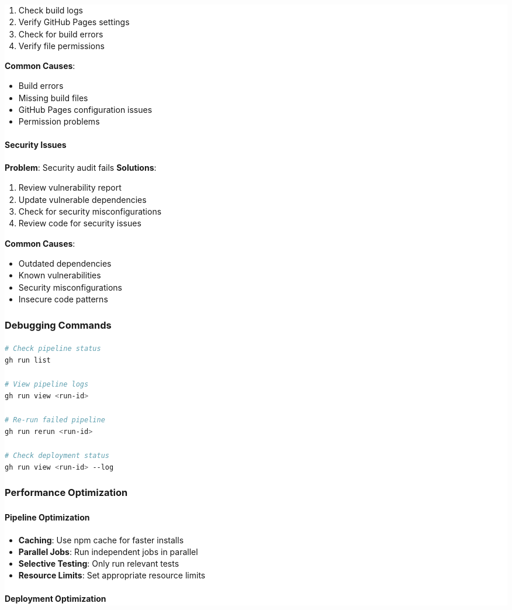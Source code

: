 1. Check build logs
2. Verify GitHub Pages settings
3. Check for build errors
4. Verify file permissions

**Common Causes**:

- Build errors
- Missing build files
- GitHub Pages configuration issues
- Permission problems

#### Security Issues

**Problem**: Security audit fails
**Solutions**:

1. Review vulnerability report
2. Update vulnerable dependencies
3. Check for security misconfigurations
4. Review code for security issues

**Common Causes**:

- Outdated dependencies
- Known vulnerabilities
- Security misconfigurations
- Insecure code patterns

### Debugging Commands

```bash
# Check pipeline status
gh run list

# View pipeline logs
gh run view <run-id>

# Re-run failed pipeline
gh run rerun <run-id>

# Check deployment status
gh run view <run-id> --log
```

### Performance Optimization

#### Pipeline Optimization

- **Caching**: Use npm cache for faster installs
- **Parallel Jobs**: Run independent jobs in parallel
- **Selective Testing**: Only run relevant tests
- **Resource Limits**: Set appropriate resource limits

#### Deployment Optimization
